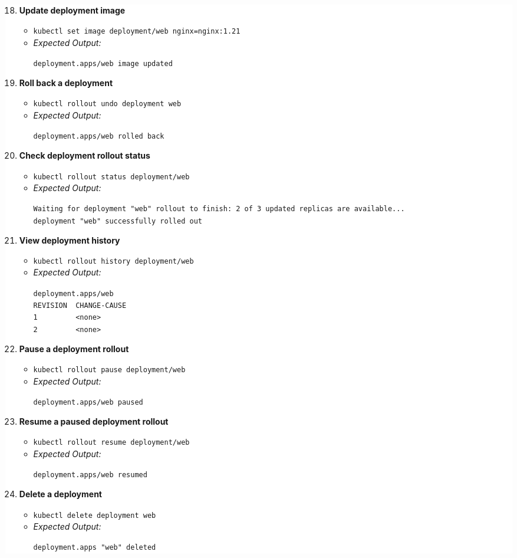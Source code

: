 18. **Update deployment image**

      * `kubectl set image deployment/web nginx=nginx:1.21`
      * *Expected Output:*
        ```
        deployment.apps/web image updated
        ```

19. **Roll back a deployment**

      * `kubectl rollout undo deployment web`
      * *Expected Output:*
        ```
        deployment.apps/web rolled back
        ```

20. **Check deployment rollout status**

      * `kubectl rollout status deployment/web`
      * *Expected Output:*
        ```
        Waiting for deployment "web" rollout to finish: 2 of 3 updated replicas are available...
        deployment "web" successfully rolled out
        ```

21. **View deployment history**

      * `kubectl rollout history deployment/web`
      * *Expected Output:*
        ```
        deployment.apps/web
        REVISION  CHANGE-CAUSE
        1         <none>
        2         <none>
        ```

22. **Pause a deployment rollout**

      * `kubectl rollout pause deployment/web`
      * *Expected Output:*
        ```
        deployment.apps/web paused
        ```

23. **Resume a paused deployment rollout**

      * `kubectl rollout resume deployment/web`
      * *Expected Output:*
        ```
        deployment.apps/web resumed
        ```

24. **Delete a deployment**

      * `kubectl delete deployment web`
      * *Expected Output:*
        ```
        deployment.apps "web" deleted
        ```
